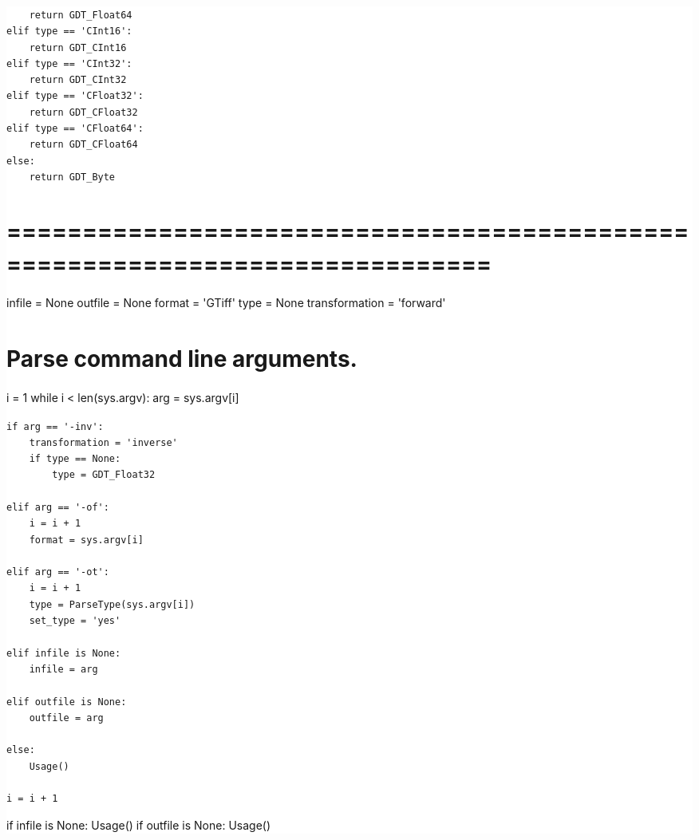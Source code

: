         return GDT_Float64
    elif type == 'CInt16':
        return GDT_CInt16
    elif type == 'CInt32':
        return GDT_CInt32
    elif type == 'CFloat32':
        return GDT_CFloat32
    elif type == 'CFloat64':
        return GDT_CFloat64
    else:
        return GDT_Byte
# =============================================================================

infile = None
outfile = None
format = 'GTiff'
type = None
transformation = 'forward'

# Parse command line arguments.
i = 1
while i < len(sys.argv):
    arg = sys.argv[i]

    if arg == '-inv':
        transformation = 'inverse'
        if type == None:
            type = GDT_Float32

    elif arg == '-of':
        i = i + 1
        format = sys.argv[i]

    elif arg == '-ot':
        i = i + 1
        type = ParseType(sys.argv[i])
        set_type = 'yes'

    elif infile is None:
        infile = arg

    elif outfile is None:
        outfile = arg

    else:
        Usage()

    i = i + 1

if infile is None:
    Usage()
if  outfile is None:
    Usage()
